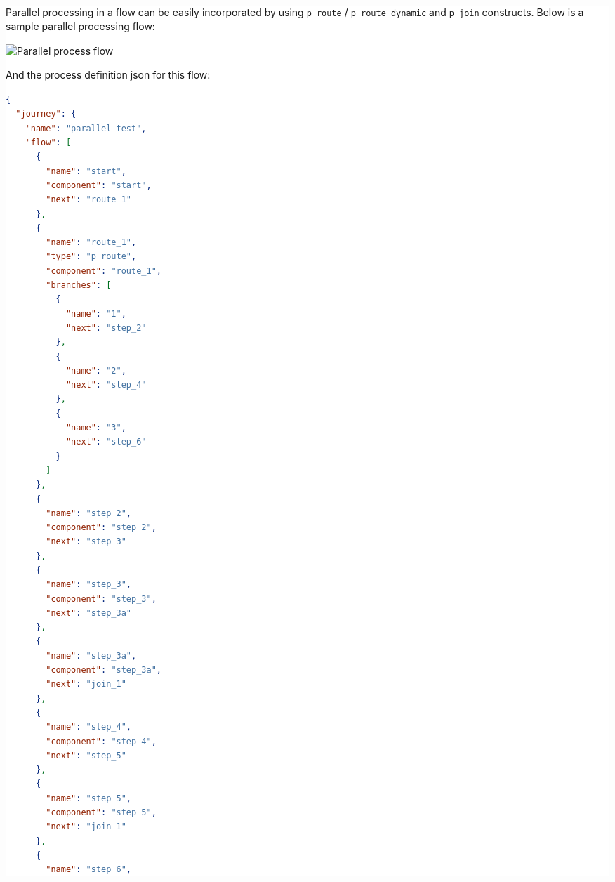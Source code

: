 Parallel processing in a flow can be easily incorporated by using `p_route` / `p_route_dynamic` and `p_join` constructs.
Below is a sample parallel processing flow:

![Parallel process flow](parallel_flow.png)

And the process definition json for this flow:

```json
{
  "journey": {
    "name": "parallel_test",
    "flow": [
      {
        "name": "start",
        "component": "start",
        "next": "route_1"
      },
      {
        "name": "route_1",
        "type": "p_route",
        "component": "route_1",
        "branches": [
          {
            "name": "1",
            "next": "step_2"
          },
          {
            "name": "2",
            "next": "step_4"
          },
          {
            "name": "3",
            "next": "step_6"
          }
        ]
      },
      {
        "name": "step_2",
        "component": "step_2",
        "next": "step_3"
      },
      {
        "name": "step_3",
        "component": "step_3",
        "next": "step_3a"
      },
      {
        "name": "step_3a",
        "component": "step_3a",
        "next": "join_1"
      },
      {
        "name": "step_4",
        "component": "step_4",
        "next": "step_5"
      },
      {
        "name": "step_5",
        "component": "step_5",
        "next": "join_1"
      },
      {
        "name": "step_6",
```